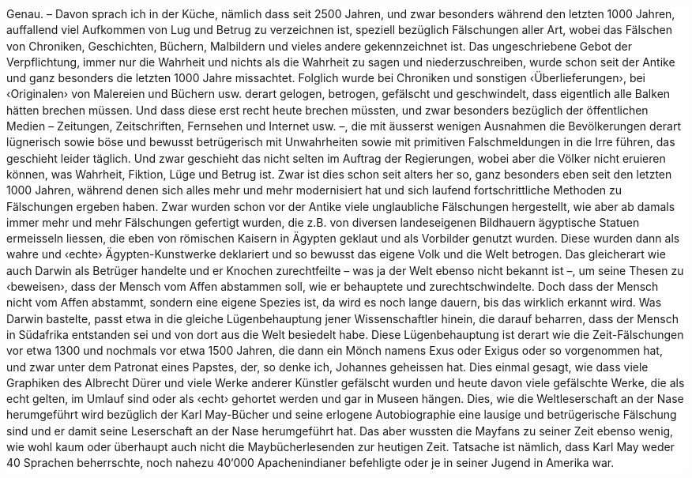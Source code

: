 Genau. – Davon sprach ich in der Küche, nämlich dass seit 2500 Jahren, und zwar besonders während den letzten 1000 Jahren, auffallend viel Aufkommen von Lug und Betrug zu verzeichnen ist, speziell bezüglich Fälschungen aller Art, wobei das Fälschen von Chroniken, Geschichten, Büchern, Malbildern und vieles andere gekennzeichnet ist. Das ungeschriebene Gebot der Verpflichtung, immer nur die Wahrheit und nichts als die Wahrheit zu sagen und niederzuschreiben, wurde schon seit der Antike und ganz besonders die letzten 1000 Jahre missachtet. Folglich wurde bei Chroniken und sonstigen ‹Überlieferungen›, bei ‹Originalen› von Malereien und Büchern usw. derart gelogen, betrogen, gefälscht und geschwindelt, dass eigentlich alle Balken hätten brechen müssen. Und dass diese erst recht heute brechen müssten, und zwar besonders bezüglich der öffentlichen Medien – Zeitungen, Zeitschriften, Fernsehen und Internet usw. –, die mit äusserst wenigen Ausnahmen die Bevölkerungen derart lügnerisch sowie böse und bewusst betrügerisch mit Unwahrheiten sowie mit primitiven Falschmeldungen in die Irre führen, das geschieht leider täglich. Und zwar geschieht das nicht selten im Auftrag der Regierungen, wobei aber die Völker nicht eruieren können, was Wahrheit, Fiktion, Lüge und Betrug ist. Zwar ist dies schon seit alters her so, ganz besonders eben seit den letzten 1000 Jahren, während denen sich alles mehr und mehr modernisiert hat und sich laufend fortschrittliche Methoden zu Fälschungen ergeben haben. Zwar wurden schon vor der Antike viele unglaubliche Fälschungen hergestellt, wie aber ab damals immer mehr und mehr Fälschungen gefertigt wurden, die z.B. von diversen landeseigenen Bildhauern ägyptische Statuen ermeisseln liessen, die eben von römischen Kaisern in Ägypten geklaut und als Vorbilder genutzt wurden. Diese wurden dann als wahre und ‹echte› Ägypten-Kunstwerke deklariert und so bewusst das eigene Volk und die Welt betrogen. Das gleicherart wie auch Darwin als Betrüger handelte und er Knochen zurechtfeilte – was ja der Welt ebenso nicht bekannt ist –, um seine Thesen zu ‹beweisen›, dass der Mensch vom Affen abstammen soll, wie er behauptete und zurechtschwindelte. Doch dass der Mensch nicht vom Affen abstammt, sondern eine eigene Spezies ist, da wird es noch lange dauern, bis das wirklich erkannt wird. Was Darwin bastelte, passt etwa in die gleiche Lügenbehauptung jener Wissenschaftler hinein, die darauf beharren, dass der Mensch in Südafrika entstanden sei und von dort aus die Welt besiedelt habe. Diese Lügenbehauptung ist derart wie die Zeit-Fälschungen vor etwa 1300 und nochmals vor etwa 1500 Jahren, die dann ein Mönch namens Exus oder Exigus oder so vorgenommen hat, und zwar unter dem Patronat eines Papstes, der, so denke ich, Johannes geheissen hat. Dies einmal gesagt, wie dass viele Graphiken des Albrecht Dürer und viele Werke anderer Künstler gefälscht wurden und heute davon viele gefälschte Werke, die als echt gelten, im Umlauf sind oder als ‹echt› gehortet werden und gar in Museen hängen. Dies, wie die Weltleserschaft an der Nase herumgeführt wird bezüglich der Karl May-Bücher und seine erlogene Autobiographie eine lausige und betrügerische Fälschung sind und er damit seine Leserschaft an der Nase herumgeführt hat. Das aber wussten die Mayfans zu seiner Zeit ebenso wenig, wie wohl kaum oder überhaupt auch nicht die Maybücherlesenden zur heutigen Zeit. Tatsache ist nämlich, dass Karl May weder 40 Sprachen beherrschte, noch nahezu 40‘000 Apachenindianer befehligte oder je in seiner Jugend in Amerika war.